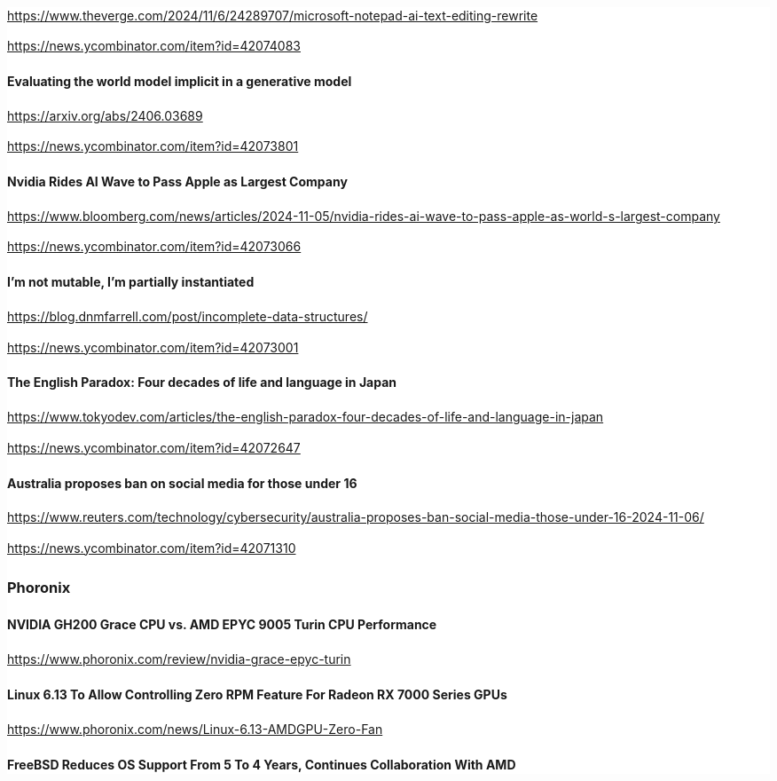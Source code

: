 <span style="color: blue!80!green"><https://www.theverge.com/2024/11/6/24289707/microsoft-notepad-ai-text-editing-rewrite></span>

<span style="color: black!50"><https://news.ycombinator.com/item?id=42074083></span>

#### Evaluating the world model implicit in a generative model

<span style="color: blue!80!green"><https://arxiv.org/abs/2406.03689></span>

<span style="color: black!50"><https://news.ycombinator.com/item?id=42073801></span>

#### Nvidia Rides AI Wave to Pass Apple as Largest Company

<span style="color: blue!80!green"><https://www.bloomberg.com/news/articles/2024-11-05/nvidia-rides-ai-wave-to-pass-apple-as-world-s-largest-company></span>

<span style="color: black!50"><https://news.ycombinator.com/item?id=42073066></span>

#### I’m not mutable, I’m partially instantiated

<span style="color: blue!80!green"><https://blog.dnmfarrell.com/post/incomplete-data-structures/></span>

<span style="color: black!50"><https://news.ycombinator.com/item?id=42073001></span>

#### The English Paradox: Four decades of life and language in Japan

<span style="color: blue!80!green"><https://www.tokyodev.com/articles/the-english-paradox-four-decades-of-life-and-language-in-japan></span>

<span style="color: black!50"><https://news.ycombinator.com/item?id=42072647></span>

#### Australia proposes ban on social media for those under 16

<span style="color: blue!80!green"><https://www.reuters.com/technology/cybersecurity/australia-proposes-ban-social-media-those-under-16-2024-11-06/></span>

<span style="color: black!50"><https://news.ycombinator.com/item?id=42071310></span>

### Phoronix

#### NVIDIA GH200 Grace CPU vs. AMD EPYC 9005 Turin CPU Performance

<span style="color: blue!80!green"><https://www.phoronix.com/review/nvidia-grace-epyc-turin></span>

#### Linux 6.13 To Allow Controlling Zero RPM Feature For Radeon RX 7000 Series GPUs

<span style="color: blue!80!green"><https://www.phoronix.com/news/Linux-6.13-AMDGPU-Zero-Fan></span>

#### FreeBSD Reduces OS Support From 5 To 4 Years, Continues Collaboration With AMD

